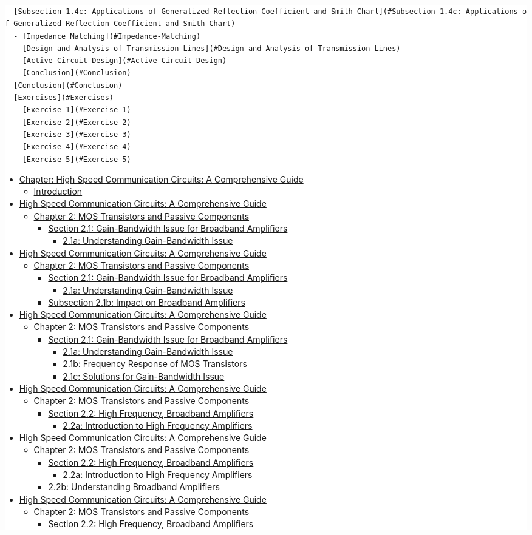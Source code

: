     - [Subsection 1.4c: Applications of Generalized Reflection Coefficient and Smith Chart](#Subsection-1.4c:-Applications-of-Generalized-Reflection-Coefficient-and-Smith-Chart)
      - [Impedance Matching](#Impedance-Matching)
      - [Design and Analysis of Transmission Lines](#Design-and-Analysis-of-Transmission-Lines)
      - [Active Circuit Design](#Active-Circuit-Design)
      - [Conclusion](#Conclusion)
    - [Conclusion](#Conclusion)
    - [Exercises](#Exercises)
      - [Exercise 1](#Exercise-1)
      - [Exercise 2](#Exercise-2)
      - [Exercise 3](#Exercise-3)
      - [Exercise 4](#Exercise-4)
      - [Exercise 5](#Exercise-5)
  - [Chapter: High Speed Communication Circuits: A Comprehensive Guide](#Chapter:-High-Speed-Communication-Circuits:-A-Comprehensive-Guide)
    - [Introduction](#Introduction)
- [High Speed Communication Circuits: A Comprehensive Guide](#High-Speed-Communication-Circuits:-A-Comprehensive-Guide)
  - [Chapter 2: MOS Transistors and Passive Components](#Chapter-2:-MOS-Transistors-and-Passive-Components)
    - [Section 2.1: Gain-Bandwidth Issue for Broadband Amplifiers](#Section-2.1:-Gain-Bandwidth-Issue-for-Broadband-Amplifiers)
      - [2.1a: Understanding Gain-Bandwidth Issue](#2.1a:-Understanding-Gain-Bandwidth-Issue)
- [High Speed Communication Circuits: A Comprehensive Guide](#High-Speed-Communication-Circuits:-A-Comprehensive-Guide)
  - [Chapter 2: MOS Transistors and Passive Components](#Chapter-2:-MOS-Transistors-and-Passive-Components)
    - [Section 2.1: Gain-Bandwidth Issue for Broadband Amplifiers](#Section-2.1:-Gain-Bandwidth-Issue-for-Broadband-Amplifiers)
      - [2.1a: Understanding Gain-Bandwidth Issue](#2.1a:-Understanding-Gain-Bandwidth-Issue)
    - [Subsection 2.1b: Impact on Broadband Amplifiers](#Subsection-2.1b:-Impact-on-Broadband-Amplifiers)
- [High Speed Communication Circuits: A Comprehensive Guide](#High-Speed-Communication-Circuits:-A-Comprehensive-Guide)
  - [Chapter 2: MOS Transistors and Passive Components](#Chapter-2:-MOS-Transistors-and-Passive-Components)
    - [Section 2.1: Gain-Bandwidth Issue for Broadband Amplifiers](#Section-2.1:-Gain-Bandwidth-Issue-for-Broadband-Amplifiers)
      - [2.1a: Understanding Gain-Bandwidth Issue](#2.1a:-Understanding-Gain-Bandwidth-Issue)
      - [2.1b: Frequency Response of MOS Transistors](#2.1b:-Frequency-Response-of-MOS-Transistors)
      - [2.1c: Solutions for Gain-Bandwidth Issue](#2.1c:-Solutions-for-Gain-Bandwidth-Issue)
- [High Speed Communication Circuits: A Comprehensive Guide](#High-Speed-Communication-Circuits:-A-Comprehensive-Guide)
  - [Chapter 2: MOS Transistors and Passive Components](#Chapter-2:-MOS-Transistors-and-Passive-Components)
    - [Section 2.2: High Frequency, Broadband Amplifiers](#Section-2.2:-High-Frequency,-Broadband-Amplifiers)
      - [2.2a: Introduction to High Frequency Amplifiers](#2.2a:-Introduction-to-High-Frequency-Amplifiers)
- [High Speed Communication Circuits: A Comprehensive Guide](#High-Speed-Communication-Circuits:-A-Comprehensive-Guide)
  - [Chapter 2: MOS Transistors and Passive Components](#Chapter-2:-MOS-Transistors-and-Passive-Components)
    - [Section 2.2: High Frequency, Broadband Amplifiers](#Section-2.2:-High-Frequency,-Broadband-Amplifiers)
      - [2.2a: Introduction to High Frequency Amplifiers](#2.2a:-Introduction-to-High-Frequency-Amplifiers)
    - [2.2b: Understanding Broadband Amplifiers](#2.2b:-Understanding-Broadband-Amplifiers)
- [High Speed Communication Circuits: A Comprehensive Guide](#High-Speed-Communication-Circuits:-A-Comprehensive-Guide)
  - [Chapter 2: MOS Transistors and Passive Components](#Chapter-2:-MOS-Transistors-and-Passive-Components)
    - [Section 2.2: High Frequency, Broadband Amplifiers](#Section-2.2:-High-Frequency,-Broadband-Amplifiers)